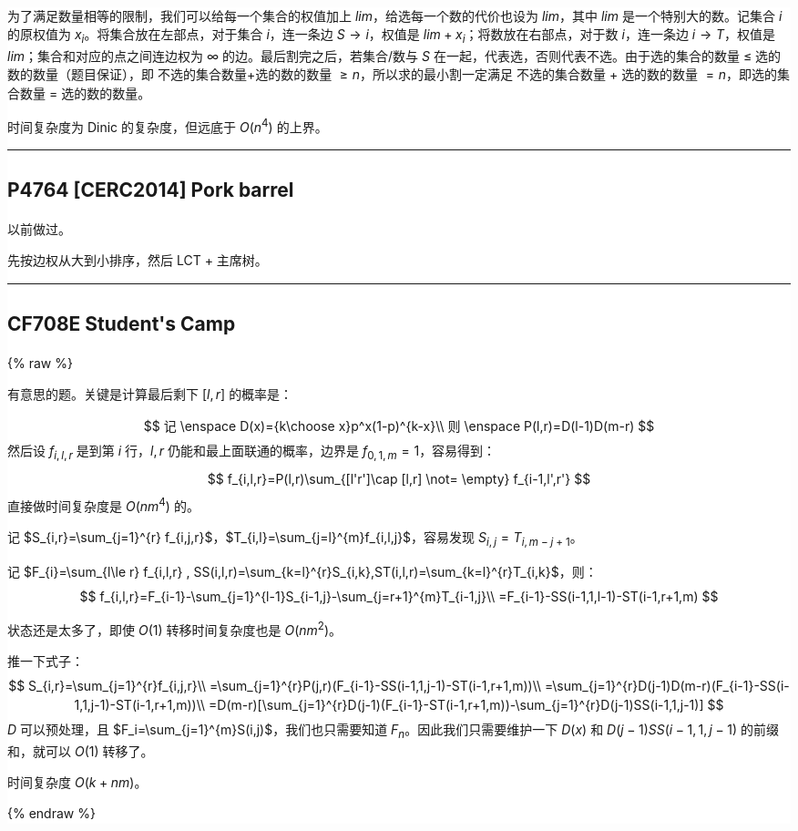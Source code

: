 为了满足数量相等的限制，我们可以给每一个集合的权值加上 $lim$，给选每一个数的代价也设为 $lim$，其中 $lim$ 是一个特别大的数。记集合 $i$ 的原权值为 $x_i$。将集合放在左部点，对于集合 $i$，连一条边 $S\rightarrow i$，权值是 $lim+x_i$；将数放在右部点，对于数 $i$，连一条边 $i\rightarrow T$，权值是 $lim$；集合和对应的点之间连边权为 $\infty$ 的边。最后割完之后，若集合/数与 $S$ 在一起，代表选，否则代表不选。由于选的集合的数量 $\le$ 选的数的数量（题目保证），即 不选的集合数量+选的数的数量 $\ge n$，所以求的最小割一定满足 不选的集合数量 $+$ 选的数的数量 $=n$，即选的集合数量 $=$ 选的数的数量。

时间复杂度为 Dinic 的复杂度，但远底于 $O(n^4)$ 的上界。

----------------

## P4764 [CERC2014] Pork barrel

以前做过。

先按边权从大到小排序，然后 LCT + 主席树。

-------------------

## CF708E Student's Camp

{% raw %}

有意思的题。关键是计算最后剩下 $[l,r]$ 的概率是：

$$
记 \enspace D(x)={k\choose x}p^x(1-p)^{k-x}\\
则 \enspace P(l,r)=D(l-1)D(m-r)
$$
然后设 $f_{i,l,r}$ 是到第 $i$ 行，$l,r$ 仍能和最上面联通的概率，边界是 $f_{0,1,m}=1$，容易得到：
$$
f_{i,l,r}=P(l,r)\sum_{[l'r']\cap [l,r] \not= \empty} f_{i-1,l',r'}
$$
直接做时间复杂度是 $O(nm^4)$ 的。

记 $S_{i,r}=\sum_{j=1}^{r} f_{i,j,r}$，$T_{i,l}=\sum_{j=l}^{m}f_{i,l,j}$，容易发现 $S_{i,j}=T_{i,m-j+1}$。

记 $F_{i}=\sum_{l\le r} f_{i,l,r} , SS(i,l,r)=\sum_{k=l}^{r}S_{i,k},ST(i,l,r)=\sum_{k=l}^{r}T_{i,k}$，则：
$$
f_{i,l,r}=F_{i-1}-\sum_{j=1}^{l-1}S_{i-1,j}-\sum_{j=r+1}^{m}T_{i-1,j}\\
=F_{i-1}-SS(i-1,1,l-1)-ST(i-1,r+1,m)
$$


状态还是太多了，即使 $O(1)$ 转移时间复杂度也是 $O(nm^2)$。

推一下式子：
$$
S_{i,r}=\sum_{j=1}^{r}f_{i,j,r}\\
=\sum_{j=1}^{r}P(j,r)(F_{i-1}-SS(i-1,1,j-1)-ST(i-1,r+1,m))\\
=\sum_{j=1}^{r}D(j-1)D(m-r)(F_{i-1}-SS(i-1,1,j-1)-ST(i-1,r+1,m))\\
=D(m-r)[\sum_{j=1}^{r}D(j-1)(F_{i-1}-ST(i-1,r+1,m))-\sum_{j=1}^{r}D(j-1)SS(i-1,1,j-1)]
$$
$D$ 可以预处理，且 $F_i=\sum_{j=1}^{m}S(i,j)$，我们也只需要知道 $F_n$。因此我们只需要维护一下 $D(x)$ 和 $D(j-1)SS(i-1,1,j-1)$ 的前缀和，就可以 $O(1)$ 转移了。

时间复杂度 $O(k+nm)$。

{% endraw %}
